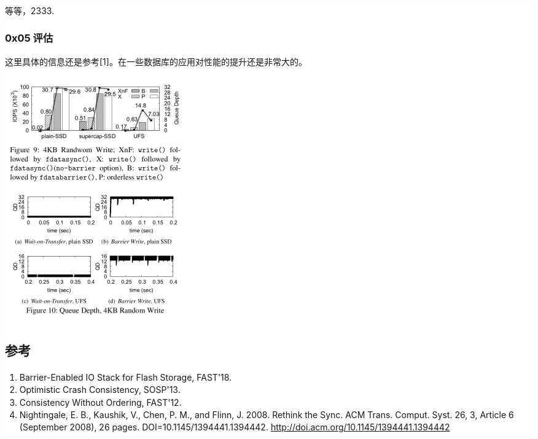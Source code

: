   等等，2333.

### 0x05 评估

 这里具体的信息还是参考[1]。在一些数据库的应用对性能的提升还是非常大的。

<img src="/assets/img/baio-perf.png" alt="baio-perf" style="zoom:50%;" />

## 参考

1. Barrier-Enabled IO Stack for Flash Storage, FAST'18.
2. Optimistic Crash Consistency, SOSP'13.
3. Consistency Without Ordering, FAST'12.
4. Nightingale, E. B., Kaushik, V., Chen, P. M., and Flinn, J. 2008. Rethink the Sync. ACM Trans. Comput. Syst. 26, 3, Article 6 (September 2008), 26 pages. DOI=10.1145/1394441.1394442. http://doi.acm.org/10.1145/1394441.1394442